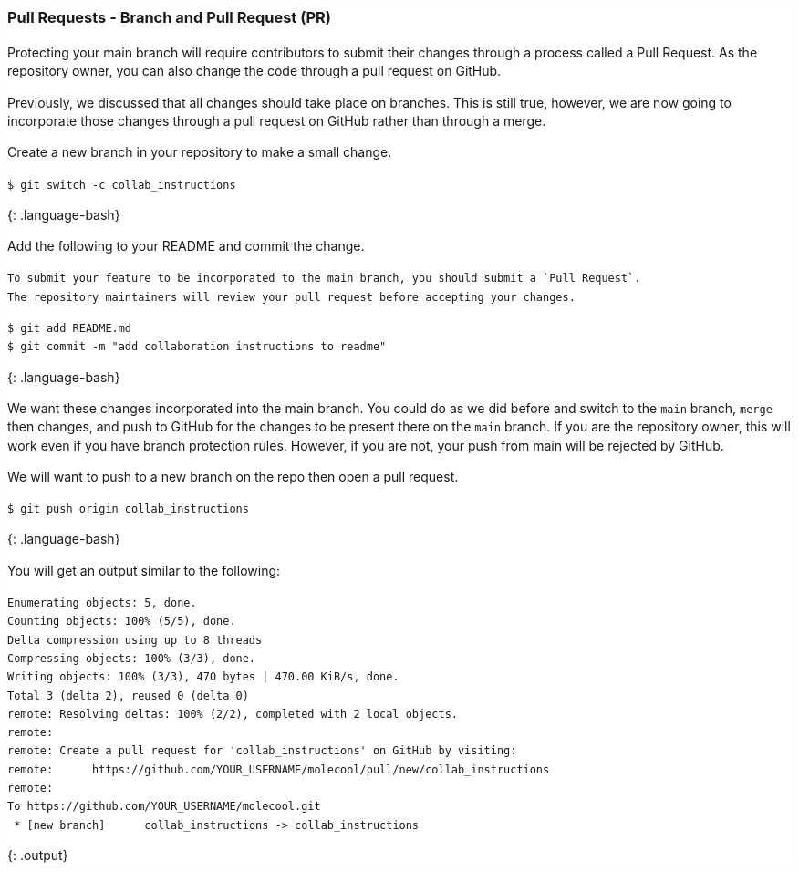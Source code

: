 
### Pull Requests - Branch and Pull Request (PR)
Protecting your main branch will require contributors to submit their changes through a process called a Pull Request. 
As the repository owner, you can also change the code through a pull request on GitHub.

Previously, we discussed that all changes should take place on branches. 
This is still true, however, we are now going to incorporate those changes through a pull request on GitHub rather than through a merge.

Create a new branch in your repository to make a small change.

~~~
$ git switch -c collab_instructions
~~~
{: .language-bash}

Add the following to your README and commit the change.

~~~
To submit your feature to be incorporated to the main branch, you should submit a `Pull Request`. 
The repository maintainers will review your pull request before accepting your changes.
~~~

~~~
$ git add README.md
$ git commit -m "add collaboration instructions to readme"
~~~
{: .language-bash}

We want these changes incorporated into the main branch. 
You could do as we did before and switch to the `main` branch, `merge` then changes, and push to GitHub for the changes to be present there on the `main` branch. 
If you are the repository owner, this will work even if you have branch protection rules. 
However, if you are not, your push from main will be rejected by GitHub.

We will want to push to a new branch on the repo then open a pull request. 

~~~
$ git push origin collab_instructions
~~~
{: .language-bash}

You will get an output similar to the following:

~~~
Enumerating objects: 5, done.
Counting objects: 100% (5/5), done.
Delta compression using up to 8 threads
Compressing objects: 100% (3/3), done.
Writing objects: 100% (3/3), 470 bytes | 470.00 KiB/s, done.
Total 3 (delta 2), reused 0 (delta 0)
remote: Resolving deltas: 100% (2/2), completed with 2 local objects.
remote: 
remote: Create a pull request for 'collab_instructions' on GitHub by visiting:
remote:      https://github.com/YOUR_USERNAME/molecool/pull/new/collab_instructions
remote: 
To https://github.com/YOUR_USERNAME/molecool.git
 * [new branch]      collab_instructions -> collab_instructions
~~~
{: .output}
